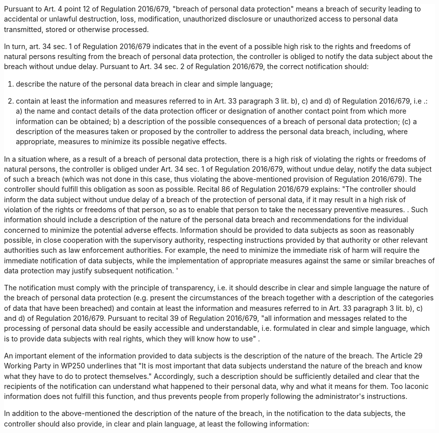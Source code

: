 Pursuant to Art. 4 point 12 of Regulation 2016/679, "breach of personal data protection" means a breach of security leading to accidental or unlawful destruction, loss, modification, unauthorized disclosure or unauthorized access to personal data transmitted, stored or otherwise processed.

In turn, art. 34 sec. 1 of Regulation 2016/679 indicates that in the event of a possible high risk to the rights and freedoms of natural persons resulting from the breach of personal data protection, the controller is obliged to notify the data subject about the breach without undue delay. Pursuant to Art. 34 sec. 2 of Regulation 2016/679, the correct notification should:

1) describe the nature of the personal data breach in clear and simple language;

2) contain at least the information and measures referred to in Art. 33 paragraph 3 lit. b), c) and d) of Regulation 2016/679, i.e .:
a) the name and contact details of the data protection officer or designation of another contact point from which more information can be obtained;
b) a description of the possible consequences of a breach of personal data protection;
(c) a description of the measures taken or proposed by the controller to address the personal data breach, including, where appropriate, measures to minimize its possible negative effects.

In a situation where, as a result of a breach of personal data protection, there is a high risk of violating the rights or freedoms of natural persons, the controller is obliged under Art. 34 sec. 1 of Regulation 2016/679, without undue delay, notify the data subject of such a breach (which was not done in this case, thus violating the above-mentioned provision of Regulation 2016/679). The controller should fulfill this obligation as soon as possible. Recital 86 of Regulation 2016/679 explains: "The controller should inform the data subject without undue delay of a breach of the protection of personal data, if it may result in a high risk of violation of the rights or freedoms of that person, so as to enable that person to take the necessary preventive measures. . Such information should include a description of the nature of the personal data breach and recommendations for the individual concerned to minimize the potential adverse effects. Information should be provided to data subjects as soon as reasonably possible, in close cooperation with the supervisory authority, respecting instructions provided by that authority or other relevant authorities such as law enforcement authorities. For example, the need to minimize the immediate risk of harm will require the immediate notification of data subjects, while the implementation of appropriate measures against the same or similar breaches of data protection may justify subsequent notification. '

The notification must comply with the principle of transparency, i.e. it should describe in clear and simple language the nature of the breach of personal data protection (e.g. present the circumstances of the breach together with a description of the categories of data that have been breached) and contain at least the information and measures referred to in Art. 33 paragraph 3 lit. b), c) and d) of Regulation 2016/679. Pursuant to recital 39 of Regulation 2016/679, "all information and messages related to the processing of personal data should be easily accessible and understandable, i.e. formulated in clear and simple language, which is to provide data subjects with real rights, which they will know how to use" .

An important element of the information provided to data subjects is the description of the nature of the breach. The Article 29 Working Party in WP250 underlines that "It is most important that data subjects understand the nature of the breach and know what they have to do to protect themselves." Accordingly, such a description should be sufficiently detailed and clear that the recipients of the notification can understand what happened to their personal data, why and what it means for them. Too laconic information does not fulfill this function, and thus prevents people from properly following the administrator's instructions.

In addition to the above-mentioned the description of the nature of the breach, in the notification to the data subjects, the controller should also provide, in clear and plain language, at least the following information:

